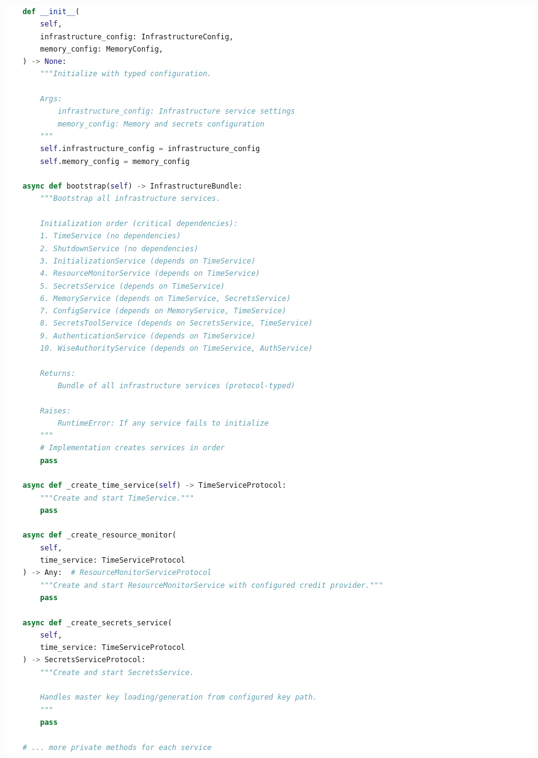 ```python
    def __init__(
        self,
        infrastructure_config: InfrastructureConfig,
        memory_config: MemoryConfig,
    ) -> None:
        """Initialize with typed configuration.

        Args:
            infrastructure_config: Infrastructure service settings
            memory_config: Memory and secrets configuration
        """
        self.infrastructure_config = infrastructure_config
        self.memory_config = memory_config

    async def bootstrap(self) -> InfrastructureBundle:
        """Bootstrap all infrastructure services.

        Initialization order (critical dependencies):
        1. TimeService (no dependencies)
        2. ShutdownService (no dependencies)
        3. InitializationService (depends on TimeService)
        4. ResourceMonitorService (depends on TimeService)
        5. SecretsService (depends on TimeService)
        6. MemoryService (depends on TimeService, SecretsService)
        7. ConfigService (depends on MemoryService, TimeService)
        8. SecretsToolService (depends on SecretsService, TimeService)
        9. AuthenticationService (depends on TimeService)
        10. WiseAuthorityService (depends on TimeService, AuthService)

        Returns:
            Bundle of all infrastructure services (protocol-typed)

        Raises:
            RuntimeError: If any service fails to initialize
        """
        # Implementation creates services in order
        pass

    async def _create_time_service(self) -> TimeServiceProtocol:
        """Create and start TimeService."""
        pass

    async def _create_resource_monitor(
        self,
        time_service: TimeServiceProtocol
    ) -> Any:  # ResourceMonitorServiceProtocol
        """Create and start ResourceMonitorService with configured credit provider."""
        pass

    async def _create_secrets_service(
        self,
        time_service: TimeServiceProtocol
    ) -> SecretsServiceProtocol:
        """Create and start SecretsService.

        Handles master key loading/generation from configured key path.
        """
        pass

    # ... more private methods for each service
```
